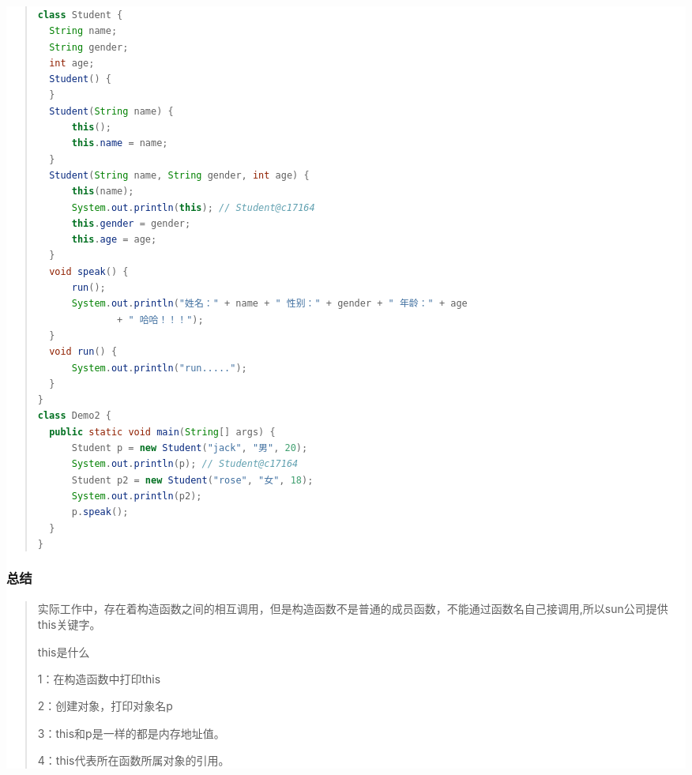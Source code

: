> ```java
> class Student {
> 	String name;
> 	String gender;
> 	int age;
> 	Student() {
> 	}
> 	Student(String name) {
> 		this();
> 		this.name = name;
> 	}
> 	Student(String name, String gender, int age) {
> 		this(name);
> 		System.out.println(this); // Student@c17164
> 		this.gender = gender;
> 		this.age = age;
> 	}
> 	void speak() {
> 		run();
> 		System.out.println("姓名：" + name + " 性别：" + gender + " 年龄：" + age
> 				+ " 哈哈！！！");
> 	}
> 	void run() {
> 		System.out.println("run.....");
> 	}
> }
> class Demo2 {
> 	public static void main(String[] args) {
> 		Student p = new Student("jack", "男", 20);
> 		System.out.println(p); // Student@c17164
> 		Student p2 = new Student("rose", "女", 18);
> 		System.out.println(p2);
> 		p.speak();
> 	}
> }
> ```
>
> 

### 总结

> 实际工作中，存在着构造函数之间的相互调用，但是构造函数不是普通的成员函数，不能通过函数名自己接调用,所以sun公司提供this关键字。
>
> this是什么
>
> 1：在构造函数中打印this
>
> 2：创建对象，打印对象名p
>
> 3：this和p是一样的都是内存地址值。
>
> 4：this代表所在函数所属对象的引用。
